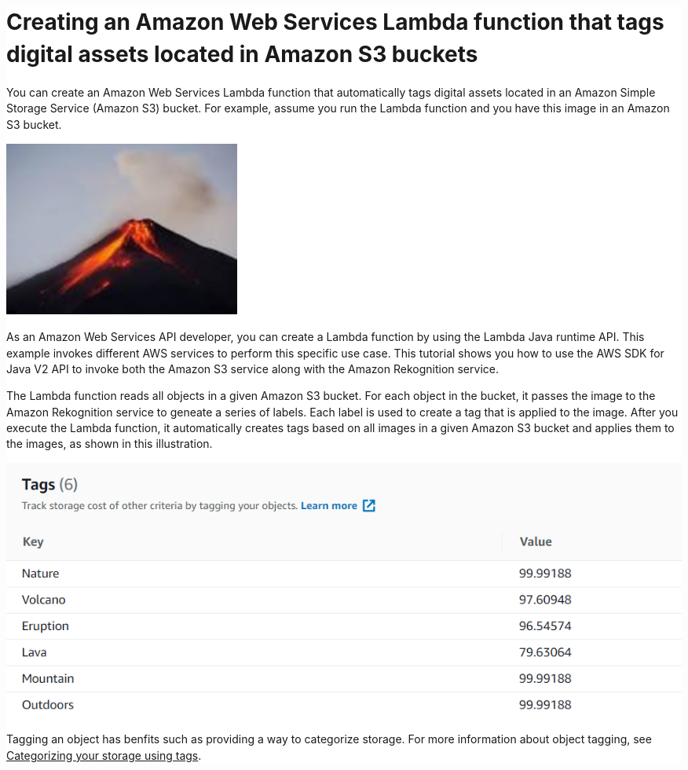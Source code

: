 #  Creating an Amazon Web Services Lambda function that tags digital assets located in Amazon S3 buckets

You can create an Amazon Web Services Lambda function that automatically tags digital assets located in an Amazon Simple Storage Service (Amazon S3) bucket. For example, assume you run the Lambda function and you have this image in an Amazon S3 bucket. 

![AWS Tracking Application](images/pic1.png)

As an Amazon Web Services API developer, you can create a Lambda function by using the Lambda Java runtime API. This example invokes different AWS services to perform this specific use case. This tutorial shows you how to use the AWS SDK for Java V2 API to invoke both the Amazon S3 service along with the Amazon Rekognition service. 

The Lambda function reads all objects in a given Amazon S3 bucket. For each object in the bucket, it passes the image to the Amazon Rekognition service to geneate a series of labels. Each label is used to create a tag that is applied to the image. After you execute the Lambda function, it automatically creates tags based on all images in a given Amazon S3 bucket and applies them to the images, as shown in this illustration.

![AWS Tracking Application](images/pic2.png)

Tagging an object has benfits such as providing a way to categorize storage. For more information about object tagging, see [Categorizing your storage using tags](https://docs.aws.amazon.com/AmazonS3/latest/userguide/object-tagging.html).
